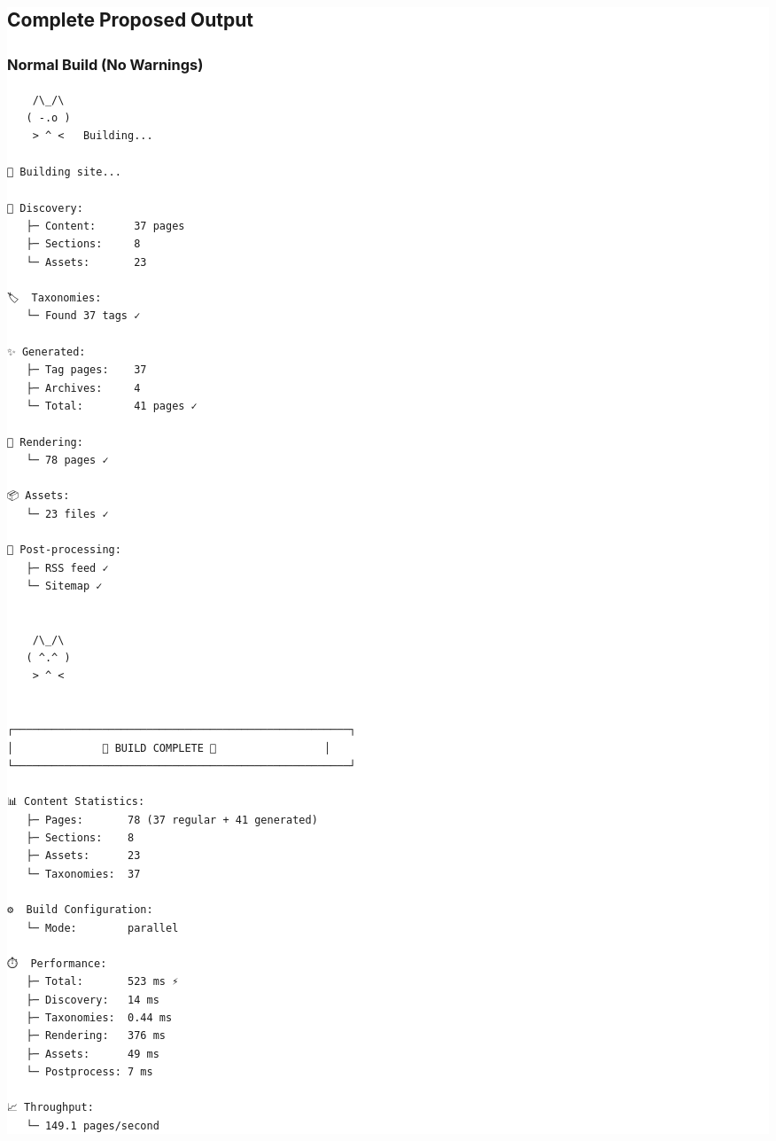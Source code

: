 ## Complete Proposed Output

### Normal Build (No Warnings)
```
    /\_/\  
   ( -.o ) 
    > ^ <   Building...

🔨 Building site...

📂 Discovery:
   ├─ Content:      37 pages
   ├─ Sections:     8
   └─ Assets:       23

🏷️  Taxonomies:
   └─ Found 37 tags ✓

✨ Generated:
   ├─ Tag pages:    37
   ├─ Archives:     4
   └─ Total:        41 pages ✓

📄 Rendering:
   └─ 78 pages ✓

📦 Assets:
   └─ 23 files ✓

🔧 Post-processing:
   ├─ RSS feed ✓
   └─ Sitemap ✓


    /\_/\  
   ( ^.^ ) 
    > ^ <


┌─────────────────────────────────────────────────────┐
│              🎉 BUILD COMPLETE 🎉                 │
└─────────────────────────────────────────────────────┘

📊 Content Statistics:
   ├─ Pages:       78 (37 regular + 41 generated)
   ├─ Sections:    8
   ├─ Assets:      23
   └─ Taxonomies:  37

⚙️  Build Configuration:
   └─ Mode:        parallel

⏱️  Performance:
   ├─ Total:       523 ms ⚡
   ├─ Discovery:   14 ms
   ├─ Taxonomies:  0.44 ms
   ├─ Rendering:   376 ms
   ├─ Assets:      49 ms
   └─ Postprocess: 7 ms

📈 Throughput:
   └─ 149.1 pages/second
```
